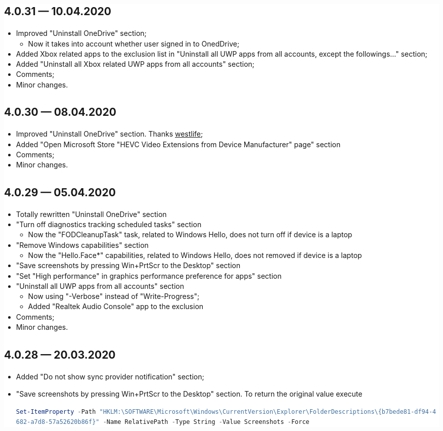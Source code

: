 ## 4.0.31 — 10.04.2020

* Improved "Uninstall OneDrive" section;
  * Now it takes into account whether user signed in to OnedDrive;
* Added Xbox related apps to the exclusion list in "Uninstall all UWP apps from all accounts, except the followings..." section;
* Added "Uninstall all Xbox related UWP apps from all accounts" section;
* Comments;
* Minor changes.

## 4.0.30 — 08.04.2020

* Improved "Uninstall OneDrive" section. Thanks [westlife](http://forum.ru-board.com/profile.cgi?action=show&member=westlife);
* Added "Open Microsoft Store "HEVC Video Extensions from Device Manufacturer" page" section
* Comments;
* Minor changes.

## 4.0.29 — 05.04.2020

* Totally rewritten "Uninstall OneDrive" section
* "Turn off diagnostics tracking scheduled tasks" section
  * Now the "FODCleanupTask" task, related to Windows Hello, does not turn off if device is a laptop
* "Remove Windows capabilities" section
  * Now the "Hello.Face*" сapabilities, related to Windows Hello, does not removed if device is a laptop
* "Save screenshots by pressing Win+PrtScr to the Desktop" section
* "Set "High performance" in graphics performance preference for apps" section
* "Uninstall all UWP apps from all accounts" section
  * Now using "-Verbose" instead of "Write-Progress";
  * Added "Realtek Audio Console" app to the exclusion
* Comments;
* Minor changes.

## 4.0.28 — 20.03.2020

* Added "Do not show sync provider notification" section;
* "Save screenshots by pressing Win+PrtScr to the Desktop" section. To return the original value execute

  ```powershell
  Set-ItemProperty -Path "HKLM:\SOFTWARE\Microsoft\Windows\CurrentVersion\Explorer\FolderDescriptions\{b7bede81-df94-4682-a7d8-57a52620b86f}" -Name RelativePath -Type String -Value Screenshots -Force
  ```

